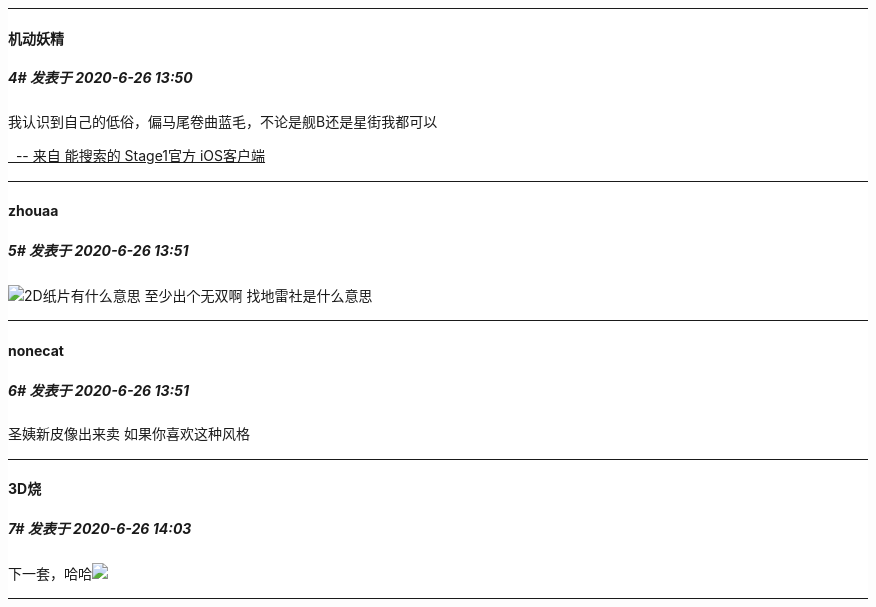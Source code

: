 

*****

####  机动妖精  
##### 4#       发表于 2020-6-26 13:50




我认识到自己的低俗，偏马尾卷曲蓝毛，不论是舰B还是星街我都可以

[  -- 来自 能搜索的 Stage1官方 iOS客户端](https://itunes.apple.com/fi/app/saraba1st/id1221237470?mt=8)







*****

####  zhouaa  
##### 5#       发表于 2020-6-26 13:51



<img src="https://static.saraba1st.com/image/smiley/face2017/067.png" referrerpolicy="no-referrer">2D纸片有什么意思 至少出个无双啊 找地雷社是什么意思







*****

####  nonecat  
##### 6#       发表于 2020-6-26 13:51




圣姨新皮像出来卖 如果你喜欢这种风格







*****

####  3D烧  
##### 7#       发表于 2020-6-26 14:03




下一套，哈哈<img src="https://static.saraba1st.com/image/smiley/face2017/068.png" referrerpolicy="no-referrer">







*****

